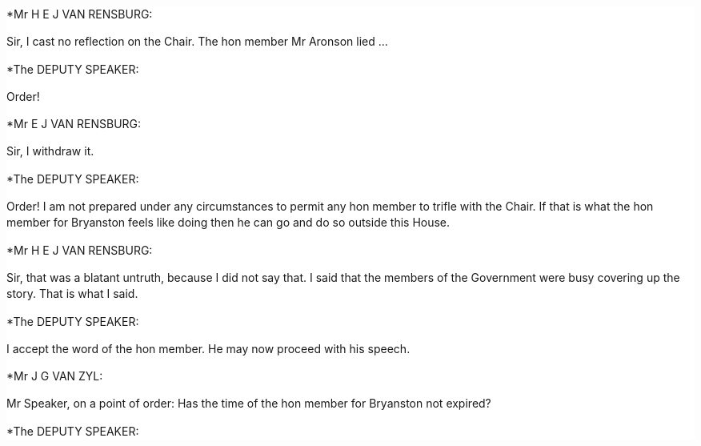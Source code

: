 </speech>

<speech by="#van_rensburg">

<from>*Mr <person refersTo="hansard_za">H E J VAN RENSBURG</person>:</from>

<p>Sir, I cast no reflection on the Chair. The hon member Mr Aronson lied &#x2026;</p>

</speech>

<speech by="#deputy_speaker">

<from>*The <person refersTo="hansard_za">DEPUTY SPEAKER</person>:</from>

<p>Order!</p>

</speech>

<speech by="#van_rensburg">

<from>*Mr <person refersTo="hansard_za">E J VAN RENSBURG</person>:</from>

<p>Sir, I withdraw it.</p>

</speech>

<speech by="#deputy_speaker">

<from>*The <person refersTo="hansard_za">DEPUTY SPEAKER</person>:</from>

<p>Order! I am not prepared under any circumstances to permit any hon member to trifle with the Chair. If that is what the hon member for Bryanston feels like doing then he can go and do so outside this House.</p>

</speech>

<speech by="#van_rensburg">

<from>*Mr <person refersTo="hansard_za">H E J VAN RENSBURG</person>:</from>

<p>Sir, that was a blatant untruth, because I did not say that. I said that the members of the Government were busy covering up the story. That is what I said.</p>

</speech>

<speech by="#deputy_speaker">

<from>*The <person refersTo="hansard_za">DEPUTY SPEAKER</person>:</from>

<p>I accept the word of the hon member. He may now proceed with his speech.</p>

</speech>

<speech by="#van_zyl">

<from>*Mr <person refersTo="hansard_za">J G VAN ZYL</person>:</from>

<p>Mr Speaker, on a point of order: Has the time of the hon member for Bryanston not expired&#x003F;</p>

</speech>

<speech by="#deputy_speaker">

<from>*The <person refersTo="hansard_za">DEPUTY SPEAKER</person>:</from>
